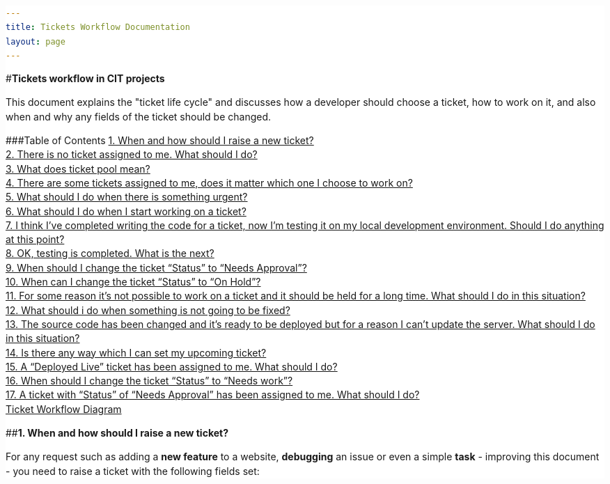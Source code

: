 ```yaml
---
title: Tickets Workflow Documentation
layout: page
---
```

#<a name='tickets-workflow-in-cit-projects'></a>**Tickets workflow in CIT projects**

This document explains the "ticket life cycle" and discusses how a developer should choose a ticket, how to work on it, and also when and why any fields of the ticket should be changed.

###Table of Contents
[1. When and how should I raise a new ticket?](#1-when-and-how-should-i-raise-a-new-ticket)  
[2. There is no ticket assigned to me. What should I do?](#2-there-is-no-ticket-assigned-to-me-what-should-i-do)  
[3. What does ticket pool mean?](#3-what-does-ticket-pool-mean)  
[4. There are some tickets assigned to me, does it matter which one I choose to work on?](#4-there-are-some-tickets-assigned-to-me-does-it-matter-which-one-i-choose-to-work-on)  
[5. What should I do when there is something urgent?](#5-what-should-i-do-when-there-is-something-urgent)  
[6. What should I do when I start working on a ticket?](#6-what-should-i-do-when-i-start-working-on-a-ticket)  
[7. I think I’ve completed writing the code for a ticket, now I’m testing it on my local development environment. Should I do anything at this point?](#7-i-think-ive-completed-writing-the-code-for-a-ticket-now-im-testing-it-on-my-local-development-environment-should-i-do-anything-at-this-point)  
[8. OK, testing is completed. What is the next?](#8-ok-testing-is-completed-what-is-the-next)  
[9. When should I change the ticket “Status” to “Needs Approval”?](#9-when-should-i-change-the-ticket-status-to-needs-approval)  
[10. When can I change the ticket “Status” to “On Hold”?](#10-when-can-i-change-the-ticket-status-to-on-hold)  
[11. For some reason it’s not possible to work on a ticket and it should be held for a long time. What should I do in this situation?](#11-for-some-reason-its-not-possible-to-work-on-a-ticket-and-it-should-be-held-for-a-long-time-what-should-i-do-in-this-situation)  
[12. What should i do when something is not going to be fixed?](#12-what-should-i-do-when-something-is-not-going-to-be-fixed)  
[13. The source code has been changed and it’s ready to be deployed but for a reason I can’t update the server. What should I do in this situation?](#13-the-source-code-has-been-changed-and-its-ready-to-be-deployed-but-for-a-reason-i-cant-update-the-server-what-should-i-do-in-this-situation)  
[14. Is there any way which I can set my upcoming ticket?](#14-is-there-any-way-which-i-can-set-my-upcoming-ticket)  
[15. A “Deployed Live” ticket has been assigned to me. What should I do?](#15-a-deployed-live-ticket-has-been-assigned-to-me-what-should-i-do)  
[16. When should I change the ticket “Status” to “Needs work”?](#16-when-should-i-change-the-ticket-status-to-needs-work)  
[17. A ticket with “Status” of “Needs Approval” has been assigned to me. What should I do?](#17-a-ticket-with-status-of-needs-approval-has-been-assigned-to-me-what-should-i-do)  
[Ticket Workflow Diagram](ticket-workflow-diagram)

##<a name='1-when-and-how-should-i-raise-a-new-ticket'></a>**1. When and how should I raise a new ticket?**

For any request such as adding a **new feature** to a website, **debugging** an issue or even a simple **task** - improving this document - you need to raise a ticket with the following fields set:
